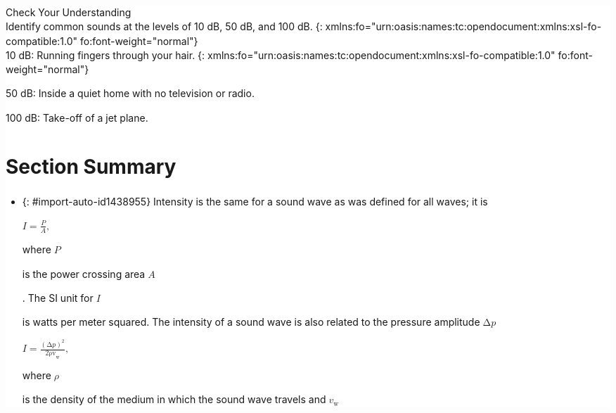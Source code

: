 <div data-type="exercise" class="exercise" data-element-type="check-understanding" data-label="">
<div data-type="title">
Check Your Understanding
</div>
<div data-type="problem" class="problem" markdown="1">
Identify common sounds at the levels of 10 dB, 50 dB, and 100 dB.
{: xmlns:fo="urn:oasis:names:tc:opendocument:xmlns:xsl-fo-compatible:1.0" fo:font-weight="normal"}

</div>
<div data-type="solution" class="solution" markdown="1">
10 dB: Running fingers through your hair.
{: xmlns:fo="urn:oasis:names:tc:opendocument:xmlns:xsl-fo-compatible:1.0" fo:font-weight="normal"}

50 dB: Inside a quiet home with no television or radio.

100 dB: Take-off of a jet plane.

</div>
</div>

# Section Summary

* {: #import-auto-id1438955} Intensity is the same for a sound wave as was defined for all waves; it is <div data-type="equation" class="equation" id="eip-122">
  <math xmlns="http://www.w3.org/1998/Math/MathML"><semantics><mrow><mrow><mrow><mi>I</mi><mo stretchy="false">=</mo><mfrac><mi>P</mi><mi>A</mi></mfrac></mrow><mo>,</mo></mrow><mrow /></mrow><annotation encoding="StarMath 5.0"> size 12{I= { {P} over {A} } } {}</annotation></semantics></math>
  </div>
  
   where <math xmlns="http://www.w3.org/1998/Math/MathML"><semantics><mrow><mi>P</mi></mrow></semantics></math>
  
   is the power crossing area <math xmlns="http://www.w3.org/1998/Math/MathML"><semantics><mrow><mi>A</mi></mrow></semantics></math>
  
  . The SI unit for <math xmlns="http://www.w3.org/1998/Math/MathML"><semantics><mrow><mi>I</mi></mrow></semantics></math>
  
   is watts per meter squared. The intensity of a sound wave is also related to the pressure amplitude <math xmlns="http://www.w3.org/1998/Math/MathML"><semantics><mrow><mrow><mn>Δ</mn><mi fontstyle="italic">p</mi></mrow><mrow /></mrow></semantics></math>
  
   <div data-type="equation" class="equation" id="eip-25">
  <math xmlns="http://www.w3.org/1998/Math/MathML"><semantics><mrow><mrow><mrow><mi>I</mi><mo stretchy="false">=</mo> <mfrac> <mrow> <msup> <mrow> <mo>(</mo><mn>Δ</mn><mi fontstyle="italic">p</mi><mo>)</mo> </mrow> <mn>2</mn> </msup> </mrow> <mrow> <mn>2</mn> <msub><mrow><mtext fontstyle="italic">ρv</mtext> </mrow> <mrow> <mn>w</mn> </mrow> </msub> </mrow> </mfrac> </mrow><mo>,</mo></mrow><mrow /></mrow><annotation encoding="StarMath 5.0"> size 12{I= { { left (Δp right )} over {2 ital "pv" size 8{m}} } rSup {2} } {}</annotation></semantics></math>
  </div>
  
   where <math xmlns="http://www.w3.org/1998/Math/MathML"><semantics><mrow><mrow><mi>ρ</mi></mrow><mrow /></mrow><annotation encoding="StarMath 5.0"> size 12{p} {}</annotation></semantics></math>
  
   is the density of the medium in which the sound wave travels and <math xmlns="http://www.w3.org/1998/Math/MathML"><semantics><mrow><mrow><msub><mi>v</mi><mn>w</mn></msub></mrow><mrow /></mrow><annotation encoding="StarMath 5.0"> size 12{p} {}</annotation></semantics></math>
  
